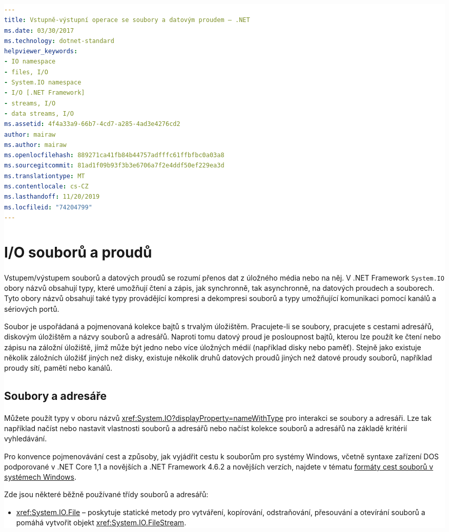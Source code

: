 ```yaml
---
title: Vstupně-výstupní operace se soubory a datovým proudem – .NET
ms.date: 03/30/2017
ms.technology: dotnet-standard
helpviewer_keywords:
- IO namespace
- files, I/O
- System.IO namespace
- I/O [.NET Framework]
- streams, I/O
- data streams, I/O
ms.assetid: 4f4a33a9-66b7-4cd7-a285-4ad3e4276cd2
author: mairaw
ms.author: mairaw
ms.openlocfilehash: 889271ca41fb84b44757adfffc61ffbfbc0a03a8
ms.sourcegitcommit: 81ad1f09b93f3b3e6706a7f2e4ddf50ef229ea3d
ms.translationtype: MT
ms.contentlocale: cs-CZ
ms.lasthandoff: 11/20/2019
ms.locfileid: "74204799"
---
```

# <a name="file-and-stream-io"></a>I/O souborů a proudů

Vstupem/výstupem souborů a datových proudů se rozumí přenos dat z úložného média nebo na něj. V .NET Framework `System.IO` obory názvů obsahují typy, které umožňují čtení a zápis, jak synchronně, tak asynchronně, na datových proudech a souborech. Tyto obory názvů obsahují také typy provádějící kompresi a dekompresi souborů a typy umožňující komunikaci pomocí kanálů a sériových portů.

Soubor je uspořádaná a pojmenovaná kolekce bajtů s trvalým úložištěm. Pracujete-li se soubory, pracujete s cestami adresářů, diskovým úložištěm a názvy souborů a adresářů. Naproti tomu datový proud je posloupnost bajtů, kterou lze použít ke čtení nebo zápisu na záložní úložiště, jímž může být jedno nebo více úložných médií (například disky nebo paměť). Stejně jako existuje několik záložních úložišť jiných než disky, existuje několik druhů datových proudů jiných než datové proudy souborů, například proudy sítí, pamětí nebo kanálů.

## <a name="files-and-directories"></a>Soubory a adresáře

Můžete použít typy v oboru názvů <xref:System.IO?displayProperty=nameWithType> pro interakci se soubory a adresáři. Lze tak například načíst nebo nastavit vlastnosti souborů a adresářů nebo načíst kolekce souborů a adresářů na základě kritérií vyhledávání.

Pro konvence pojmenovávání cest a způsoby, jak vyjádřit cestu k souborům pro systémy Windows, včetně syntaxe zařízení DOS podporované v .NET Core 1,1 a novějších a .NET Framework 4.6.2 a novějších verzích, najdete v tématu [formáty cest souborů v systémech Windows](file-path-formats.md).

Zde jsou některé běžně používané třídy souborů a adresářů:

- <xref:System.IO.File> – poskytuje statické metody pro vytváření, kopírování, odstraňování, přesouvání a otevírání souborů a pomáhá vytvořit objekt <xref:System.IO.FileStream>.
